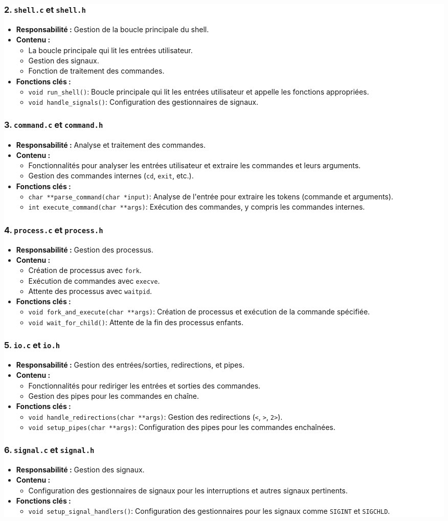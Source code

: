 ### 2. `shell.c` et `shell.h`
- **Responsabilité :** Gestion de la boucle principale du shell.
- **Contenu :** 
  - La boucle principale qui lit les entrées utilisateur.
  - Gestion des signaux.
  - Fonction de traitement des commandes.
- **Fonctions clés :**
  - `void run_shell()`: Boucle principale qui lit les entrées utilisateur et appelle les fonctions appropriées.
  - `void handle_signals()`: Configuration des gestionnaires de signaux.

### 3. `command.c` et `command.h`
- **Responsabilité :** Analyse et traitement des commandes.
- **Contenu :** 
  - Fonctionnalités pour analyser les entrées utilisateur et extraire les commandes et leurs arguments.
  - Gestion des commandes internes (`cd`, `exit`, etc.).
- **Fonctions clés :**
  - `char **parse_command(char *input)`: Analyse de l'entrée pour extraire les tokens (commande et arguments).
  - `int execute_command(char **args)`: Exécution des commandes, y compris les commandes internes.

### 4. `process.c` et `process.h`
- **Responsabilité :** Gestion des processus.
- **Contenu :** 
  - Création de processus avec `fork`.
  - Exécution de commandes avec `execve`.
  - Attente des processus avec `waitpid`.
- **Fonctions clés :**
  - `void fork_and_execute(char **args)`: Création de processus et exécution de la commande spécifiée.
  - `void wait_for_child()`: Attente de la fin des processus enfants.

### 5. `io.c` et `io.h`
- **Responsabilité :** Gestion des entrées/sorties, redirections, et pipes.
- **Contenu :** 
  - Fonctionnalités pour rediriger les entrées et sorties des commandes.
  - Gestion des pipes pour les commandes en chaîne.
- **Fonctions clés :**
  - `void handle_redirections(char **args)`: Gestion des redirections (`<`, `>`, `2>`).
  - `void setup_pipes(char **args)`: Configuration des pipes pour les commandes enchaînées.

### 6. `signal.c` et `signal.h`
- **Responsabilité :** Gestion des signaux.
- **Contenu :** 
  - Configuration des gestionnaires de signaux pour les interruptions et autres signaux pertinents.
- **Fonctions clés :**
  - `void setup_signal_handlers()`: Configuration des gestionnaires pour les signaux comme `SIGINT` et `SIGCHLD`.

